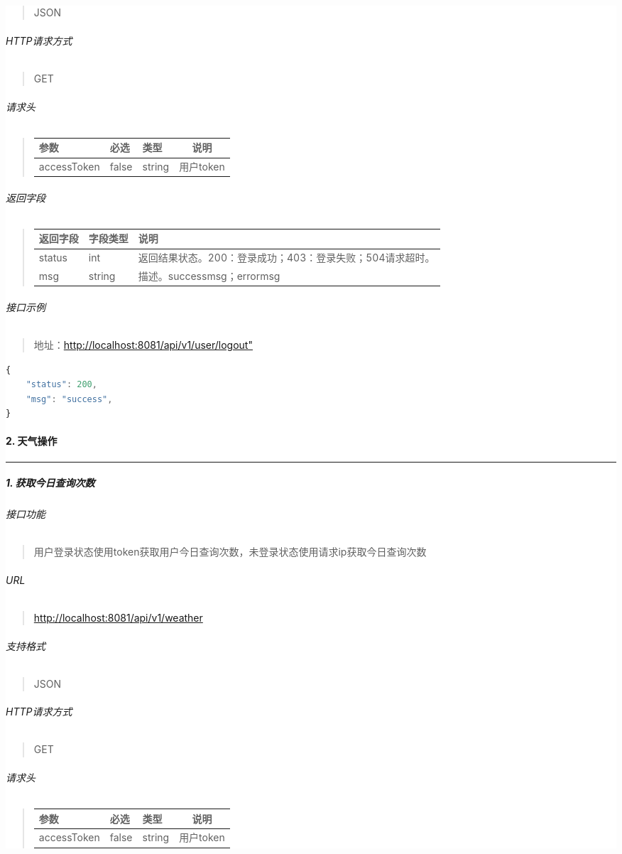 > JSON

###### HTTP请求方式

> GET

###### 请求头

> | 参数        | 必选  | 类型   | 说明      |
> | :---------- | :---- | :----- | --------- |
> | accessToken | false | string | 用户token |

###### 返回字段

> | 返回字段 | 字段类型 | 说明                                                      |
> | :------- | :------- | :-------------------------------------------------------- |
> | status   | int      | 返回结果状态。200：登录成功；403：登录失败；504请求超时。 |
> | msg      | string   | 描述。successmsg；errormsg                                |

###### 接口示例

> 地址：[http://localhost:8081/api/v1/user/logout"](http://localhost:8081/api/v1/user/logout)
>

``` javascript
{
    "status": 200,
    "msg": "success",
}
```

#### 2\. 天气操作

---

##### **1\. 获取今日查询次数**

###### 接口功能

> 用户登录状态使用token获取用户今日查询次数，未登录状态使用请求ip获取今日查询次数

###### URL

> [http://localhost:8081/api/v1/weather](http://localhost:8081/api/v1/weather)

###### 支持格式

> JSON

###### HTTP请求方式

> GET

###### 请求头

> | 参数        | 必选  | 类型   | 说明      |
> | :---------- | :---- | :----- | --------- |
> | accessToken | false | string | 用户token |
